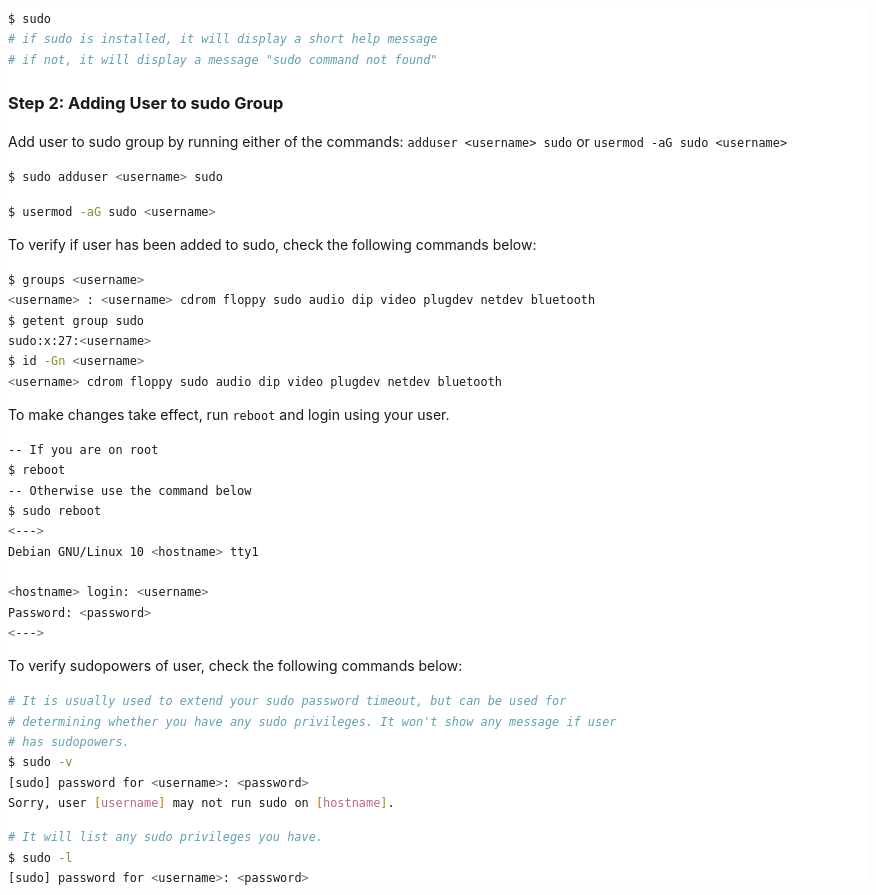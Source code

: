 ```sh
$ sudo
# if sudo is installed, it will display a short help message
# if not, it will display a message "sudo command not found"
```

### Step 2: Adding User to sudo Group

Add user to sudo group by running either of the commands: `adduser <username> sudo` or `usermod -aG sudo <username>`

```sh
$ sudo adduser <username> sudo
```

```sh
$ usermod -aG sudo <username>
```

To verify if user has been added to sudo, check the following commands below:

```sh
$ groups <username>
<username> : <username> cdrom floppy sudo audio dip video plugdev netdev bluetooth
$ getent group sudo
sudo:x:27:<username>
$ id -Gn <username>
<username> cdrom floppy sudo audio dip video plugdev netdev bluetooth
```

To make changes take effect, run `reboot` and login using your user.

```sh
-- If you are on root
$ reboot
-- Otherwise use the command below
$ sudo reboot
<--->
Debian GNU/Linux 10 <hostname> tty1

<hostname> login: <username>
Password: <password>
<--->
```

To verify sudopowers of user, check the following commands below:

```sh
# It is usually used to extend your sudo password timeout, but can be used for
# determining whether you have any sudo privileges. It won't show any message if user
# has sudopowers.
$ sudo -v
[sudo] password for <username>: <password>
Sorry, user [username] may not run sudo on [hostname].
```

```sh
# It will list any sudo privileges you have.
$ sudo -l
[sudo] password for <username>: <password>
```

